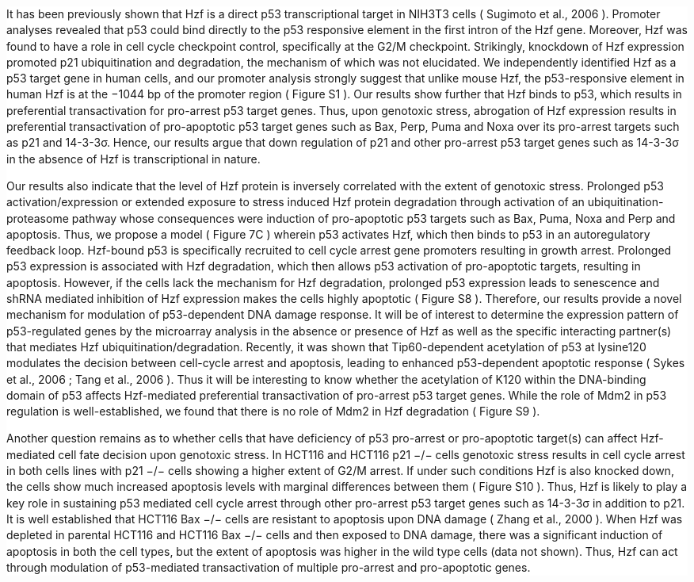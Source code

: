 It has been previously shown that Hzf is a direct p53 transcriptional target in NIH3T3 cells ( Sugimoto et al., 2006 ). Promoter analyses revealed that p53 could bind directly to the p53 responsive element in the first intron of the Hzf gene. Moreover, Hzf was found to have a role in cell cycle checkpoint control, specifically at the G2/M checkpoint. Strikingly, knockdown of Hzf expression promoted p21 ubiquitination and degradation, the mechanism of which was not elucidated. We independently identified Hzf as a p53 target gene in human cells, and our promoter analysis strongly suggest that unlike mouse Hzf, the p53-responsive element in human Hzf is at the −1044 bp of the promoter region ( Figure S1 ). Our results show further that Hzf binds to p53, which results in preferential transactivation for pro-arrest p53 target genes. Thus, upon genotoxic stress, abrogation of Hzf expression results in preferential transactivation of pro-apoptotic p53 target genes such as Bax, Perp, Puma and Noxa over its pro-arrest targets such as p21 and 14-3-3σ. Hence, our results argue that down regulation of p21 and other pro-arrest p53 target genes such as 14-3-3σ in the absence of Hzf is transcriptional in nature.

Our results also indicate that the level of Hzf protein is inversely correlated with the extent of genotoxic stress. Prolonged p53 activation/expression or extended exposure to stress induced Hzf protein degradation through activation of an ubiquitination-proteasome pathway whose consequences were induction of pro-apoptotic p53 targets such as Bax, Puma, Noxa and Perp and apoptosis. Thus, we propose a model ( Figure 7C ) wherein p53 activates Hzf, which then binds to p53 in an autoregulatory feedback loop. Hzf-bound p53 is specifically recruited to cell cycle arrest gene promoters resulting in growth arrest. Prolonged p53 expression is associated with Hzf degradation, which then allows p53 activation of pro-apoptotic targets, resulting in apoptosis. However, if the cells lack the mechanism for Hzf degradation, prolonged p53 expression leads to senescence and shRNA mediated inhibition of Hzf expression makes the cells highly apoptotic ( Figure S8 ). Therefore, our results provide a novel mechanism for modulation of p53-dependent DNA damage response. It will be of interest to determine the expression pattern of p53-regulated genes by the microarray analysis in the absence or presence of Hzf as well as the specific interacting partner(s) that mediates Hzf ubiquitination/degradation. Recently, it was shown that Tip60-dependent acetylation of p53 at lysine120 modulates the decision between cell-cycle arrest and apoptosis, leading to enhanced p53-dependent apoptotic response ( Sykes et al., 2006 ; Tang et al., 2006 ). Thus it will be interesting to know whether the acetylation of K120 within the DNA-binding domain of p53 affects Hzf-mediated preferential transactivation of pro-arrest p53 target genes. While the role of Mdm2 in p53 regulation is well-established, we found that there is no role of Mdm2 in Hzf degradation ( Figure S9 ).

Another question remains as to whether cells that have deficiency of p53 pro-arrest or pro-apoptotic target(s) can affect Hzf-mediated cell fate decision upon genotoxic stress. In HCT116 and HCT116 p21 −/− cells genotoxic stress results in cell cycle arrest in both cells lines with p21 −/− cells showing a higher extent of G2/M arrest. If under such conditions Hzf is also knocked down, the cells show much increased apoptosis levels with marginal differences between them ( Figure S10 ). Thus, Hzf is likely to play a key role in sustaining p53 mediated cell cycle arrest through other pro-arrest p53 target genes such as 14-3-3σ in addition to p21. It is well established that HCT116 Bax −/− cells are resistant to apoptosis upon DNA damage ( Zhang et al., 2000 ). When Hzf was depleted in parental HCT116 and HCT116 Bax −/− cells and then exposed to DNA damage, there was a significant induction of apoptosis in both the cell types, but the extent of apoptosis was higher in the wild type cells (data not shown). Thus, Hzf can act through modulation of p53-mediated transactivation of multiple pro-arrest and pro-apoptotic genes.
